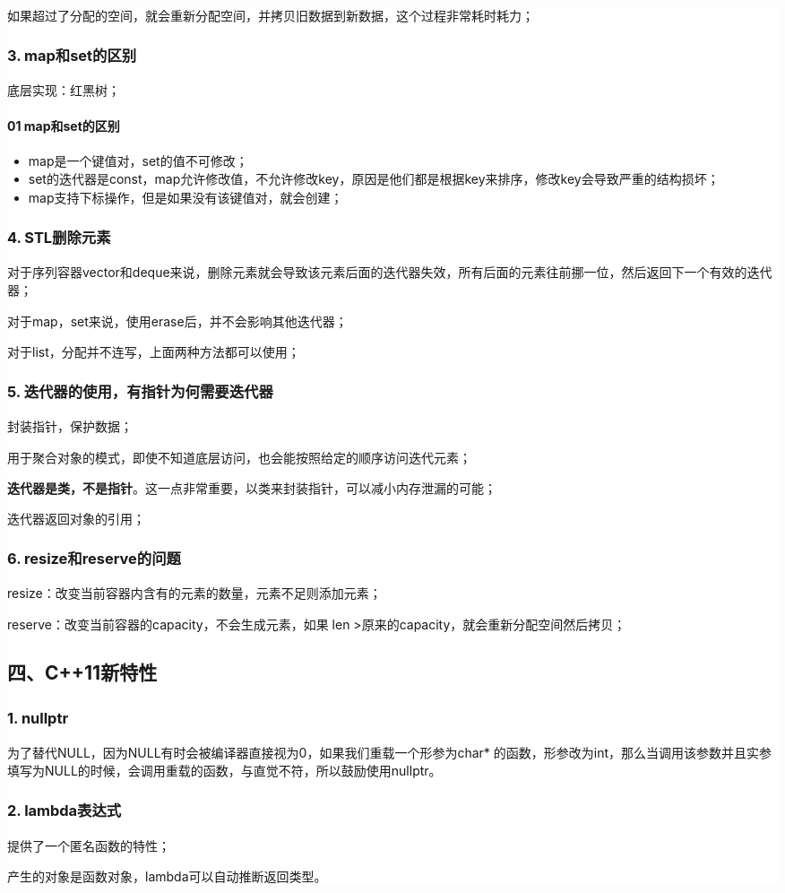 如果超过了分配的空间，就会重新分配空间，并拷贝旧数据到新数据，这个过程非常耗时耗力；



### 3. map和set的区别

底层实现：红黑树；



#### 01 map和set的区别

- map是一个键值对，set的值不可修改；
- set的迭代器是const，map允许修改值，不允许修改key，原因是他们都是根据key来排序，修改key会导致严重的结构损坏；
- map支持下标操作，但是如果没有该键值对，就会创建；



### 4. STL删除元素

对于序列容器vector和deque来说，删除元素就会导致该元素后面的迭代器失效，所有后面的元素往前挪一位，然后返回下一个有效的迭代器；

对于map，set来说，使用erase后，并不会影响其他迭代器；

对于list，分配并不连写，上面两种方法都可以使用；



### 5. 迭代器的使用，有指针为何需要迭代器

封装指针，保护数据；

用于聚合对象的模式，即使不知道底层访问，也会能按照给定的顺序访问迭代元素；

**迭代器是类，不是指针**。这一点非常重要，以类来封装指针，可以减小内存泄漏的可能；

迭代器返回对象的引用；



### 6. resize和reserve的问题

resize：改变当前容器内含有的元素的数量，元素不足则添加元素；

reserve：改变当前容器的capacity，不会生成元素，如果 len >原来的capacity，就会重新分配空间然后拷贝；



## 四、C++11新特性

### 1. nullptr

为了替代NULL，因为NULL有时会被编译器直接视为0，如果我们重载一个形参为char* 的函数，形参改为int，那么当调用该参数并且实参填写为NULL的时候，会调用重载的函数，与直觉不符，所以鼓励使用nullptr。



### 2. lambda表达式

提供了一个匿名函数的特性；

产生的对象是函数对象，lambda可以自动推断返回类型。
